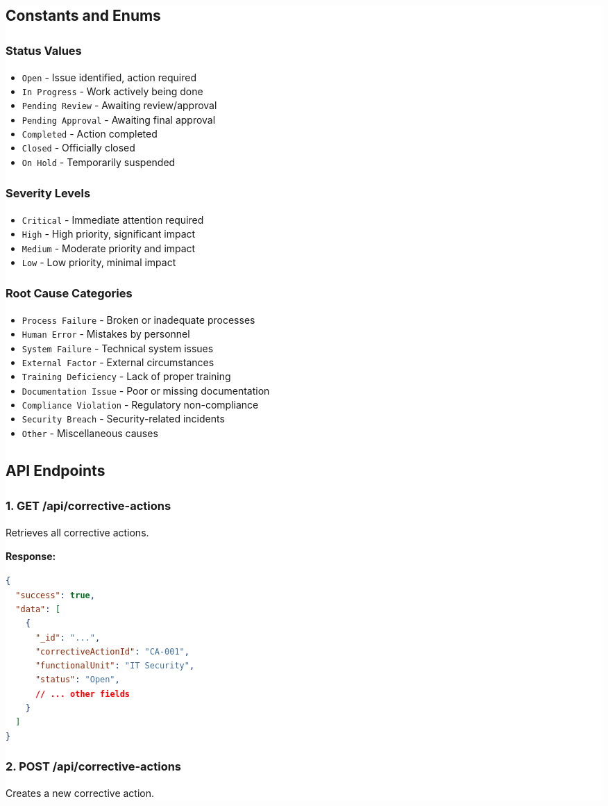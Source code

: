 ## Constants and Enums

### Status Values
- `Open` - Issue identified, action required
- `In Progress` - Work actively being done
- `Pending Review` - Awaiting review/approval
- `Pending Approval` - Awaiting final approval
- `Completed` - Action completed
- `Closed` - Officially closed
- `On Hold` - Temporarily suspended

### Severity Levels
- `Critical` - Immediate attention required
- `High` - High priority, significant impact
- `Medium` - Moderate priority and impact
- `Low` - Low priority, minimal impact

### Root Cause Categories
- `Process Failure` - Broken or inadequate processes
- `Human Error` - Mistakes by personnel
- `System Failure` - Technical system issues
- `External Factor` - External circumstances
- `Training Deficiency` - Lack of proper training
- `Documentation Issue` - Poor or missing documentation
- `Compliance Violation` - Regulatory non-compliance
- `Security Breach` - Security-related incidents
- `Other` - Miscellaneous causes

## API Endpoints

### 1. GET /api/corrective-actions
Retrieves all corrective actions.

**Response:**
```json
{
  "success": true,
  "data": [
    {
      "_id": "...",
      "correctiveActionId": "CA-001",
      "functionalUnit": "IT Security",
      "status": "Open",
      // ... other fields
    }
  ]
}
```

### 2. POST /api/corrective-actions
Creates a new corrective action.
